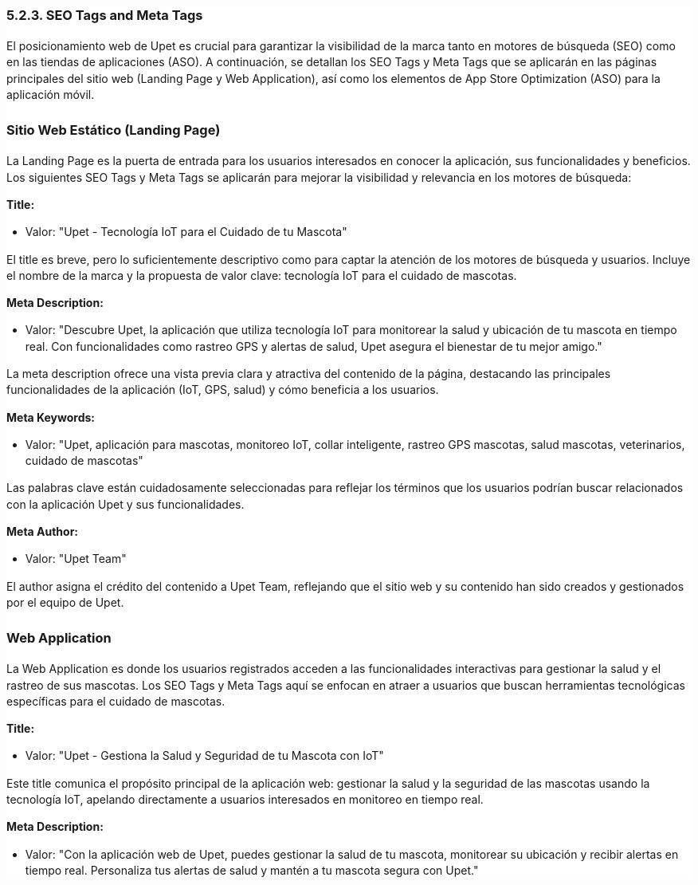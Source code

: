 ### 5.2.3. SEO Tags and Meta Tags

El posicionamiento web de Upet es crucial para garantizar la visibilidad de la marca tanto en motores de búsqueda (SEO) como en las tiendas de aplicaciones (ASO). A continuación, se detallan los SEO Tags y Meta Tags que se aplicarán en las páginas principales del sitio web (Landing Page y Web Application), así como los elementos de App Store Optimization (ASO) para la aplicación móvil.

### **Sitio Web Estático (Landing Page)**

La Landing Page es la puerta de entrada para los usuarios interesados en conocer la aplicación, sus funcionalidades y beneficios. Los siguientes SEO Tags y Meta Tags se aplicarán para mejorar la visibilidad y relevancia en los motores de búsqueda:

**Title:**
- Valor: "Upet - Tecnología IoT para el Cuidado de tu Mascota"

El title es breve, pero lo suficientemente descriptivo como para captar la atención de los motores de búsqueda y usuarios. Incluye el nombre de la marca y la propuesta de valor clave: tecnología IoT para el cuidado de mascotas.

**Meta Description:**
- Valor: "Descubre Upet, la aplicación que utiliza tecnología IoT para monitorear la salud y ubicación de tu mascota en tiempo real. Con funcionalidades como rastreo GPS y alertas de salud, Upet asegura el bienestar de tu mejor amigo."

La meta description ofrece una vista previa clara y atractiva del contenido de la página, destacando las principales funcionalidades de la aplicación (IoT, GPS, salud) y cómo beneficia a los usuarios.

**Meta Keywords:**
- Valor: "Upet, aplicación para mascotas, monitoreo IoT, collar inteligente, rastreo GPS mascotas, salud mascotas, veterinarios, cuidado de mascotas"

Las palabras clave están cuidadosamente seleccionadas para reflejar los términos que los usuarios podrían buscar relacionados con la aplicación Upet y sus funcionalidades.

**Meta Author:**
- Valor: "Upet Team"

El author asigna el crédito del contenido a Upet Team, reflejando que el sitio web y su contenido han sido creados y gestionados por el equipo de Upet.

### **Web Application**

La Web Application es donde los usuarios registrados acceden a las funcionalidades interactivas para gestionar la salud y el rastreo de sus mascotas. Los SEO Tags y Meta Tags aquí se enfocan en atraer a usuarios que buscan herramientas tecnológicas específicas para el cuidado de mascotas.

**Title:**
- Valor: "Upet - Gestiona la Salud y Seguridad de tu Mascota con IoT"

Este title comunica el propósito principal de la aplicación web: gestionar la salud y la seguridad de las mascotas usando la tecnología IoT, apelando directamente a usuarios interesados en monitoreo en tiempo real.

**Meta Description:**
- Valor: "Con la aplicación web de Upet, puedes gestionar la salud de tu mascota, monitorear su ubicación y recibir alertas en tiempo real. Personaliza tus alertas de salud y mantén a tu mascota segura con Upet."
